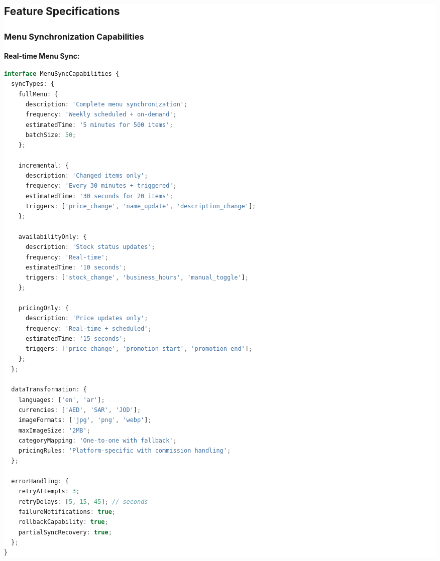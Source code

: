 
## Feature Specifications

### Menu Synchronization Capabilities

**Real-time Menu Sync:**

```typescript
interface MenuSyncCapabilities {
  syncTypes: {
    fullMenu: {
      description: 'Complete menu synchronization';
      frequency: 'Weekly scheduled + on-demand';
      estimatedTime: '5 minutes for 500 items';
      batchSize: 50;
    };

    incremental: {
      description: 'Changed items only';
      frequency: 'Every 30 minutes + triggered';
      estimatedTime: '30 seconds for 20 items';
      triggers: ['price_change', 'name_update', 'description_change'];
    };

    availabilityOnly: {
      description: 'Stock status updates';
      frequency: 'Real-time';
      estimatedTime: '10 seconds';
      triggers: ['stock_change', 'business_hours', 'manual_toggle'];
    };

    pricingOnly: {
      description: 'Price updates only';
      frequency: 'Real-time + scheduled';
      estimatedTime: '15 seconds';
      triggers: ['price_change', 'promotion_start', 'promotion_end'];
    };
  };

  dataTransformation: {
    languages: ['en', 'ar'];
    currencies: ['AED', 'SAR', 'JOD'];
    imageFormats: ['jpg', 'png', 'webp'];
    maxImageSize: '2MB';
    categoryMapping: 'One-to-one with fallback';
    pricingRules: 'Platform-specific with commission handling';
  };

  errorHandling: {
    retryAttempts: 3;
    retryDelays: [5, 15, 45]; // seconds
    failureNotifications: true;
    rollbackCapability: true;
    partialSyncRecovery: true;
  };
}
```
